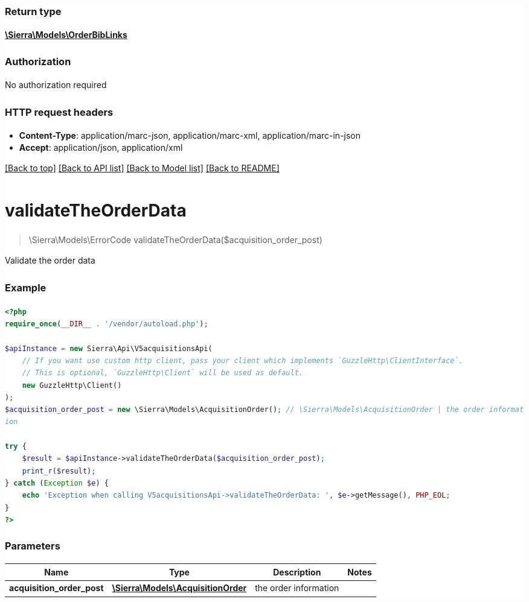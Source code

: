 ### Return type

[**\Sierra\Models\OrderBibLinks**](../Model/OrderBibLinks.md)

### Authorization

No authorization required

### HTTP request headers

 - **Content-Type**: application/marc-json, application/marc-xml, application/marc-in-json
 - **Accept**: application/json, application/xml

[[Back to top]](#) [[Back to API list]](../../README.md#documentation-for-api-endpoints) [[Back to Model list]](../../README.md#documentation-for-models) [[Back to README]](../../README.md)

# **validateTheOrderData**
> \Sierra\Models\ErrorCode validateTheOrderData($acquisition_order_post)

Validate the order data



### Example
```php
<?php
require_once(__DIR__ . '/vendor/autoload.php');

$apiInstance = new Sierra\Api\V5acquisitionsApi(
    // If you want use custom http client, pass your client which implements `GuzzleHttp\ClientInterface`.
    // This is optional, `GuzzleHttp\Client` will be used as default.
    new GuzzleHttp\Client()
);
$acquisition_order_post = new \Sierra\Models\AcquisitionOrder(); // \Sierra\Models\AcquisitionOrder | the order information

try {
    $result = $apiInstance->validateTheOrderData($acquisition_order_post);
    print_r($result);
} catch (Exception $e) {
    echo 'Exception when calling V5acquisitionsApi->validateTheOrderData: ', $e->getMessage(), PHP_EOL;
}
?>
```

### Parameters

Name | Type | Description  | Notes
------------- | ------------- | ------------- | -------------
 **acquisition_order_post** | [**\Sierra\Models\AcquisitionOrder**](../Model/AcquisitionOrder.md)| the order information |
